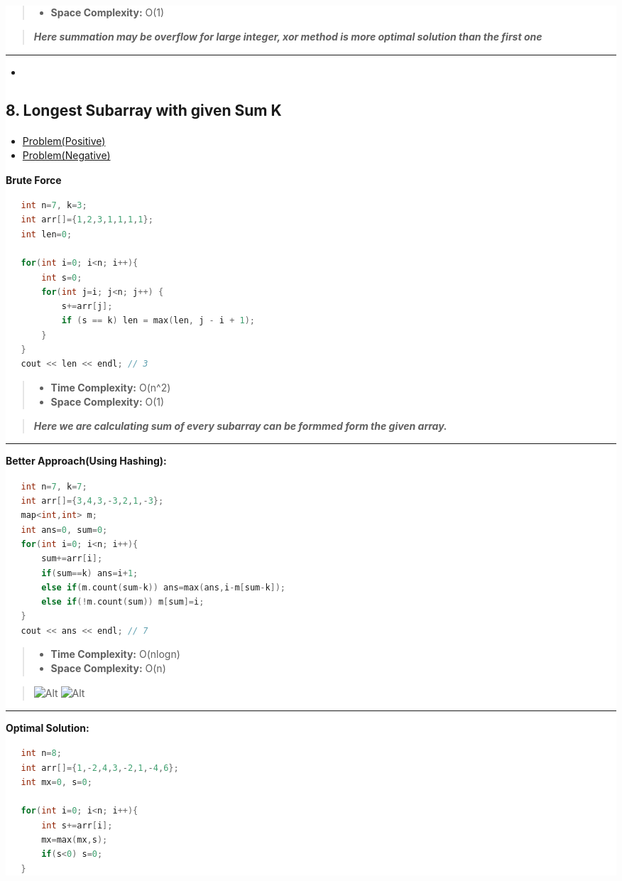 > * **Space Complexity:** O(1)

>***Here summation may be overflow for large integer, xor method is more optimal solution than the first one***

***


- <p id='p8'/>
## 8. Longest Subarray with given Sum K
- [Problem(Positive)](https://www.codingninjas.com/studio/problems/longest-subarray-with-sum-k_6682399)
- [Problem(Negative)](https://www.codingninjas.com/studio/problems/longest-subarray-with-sum-k_5713505)

 **Brute Force**
 ```c++
    int n=7, k=3;
    int arr[]={1,2,3,1,1,1,1};
    int len=0;
    
    for(int i=0; i<n; i++){
        int s=0;
        for(int j=i; j<n; j++) {
            s+=arr[j];
            if (s == k) len = max(len, j - i + 1);
        }
    }
    cout << len << endl; // 3
 ```
> * **Time Complexity:** O(n^2)
> * **Space Complexity:** O(1)

>***Here we are calculating sum of every subarray can be formmed form the given array.***
---
 **Better Approach(Using Hashing):**
 ```c++
    int n=7, k=7;
    int arr[]={3,4,3,-3,2,1,-3};
    map<int,int> m;
    int ans=0, sum=0;
    for(int i=0; i<n; i++){
        sum+=arr[i];
        if(sum==k) ans=i+1;
        else if(m.count(sum-k)) ans=max(ans,i-m[sum-k]);
        else if(!m.count(sum)) m[sum]=i;
    }
    cout << ans << endl; // 7
 ```
> * **Time Complexity:** O(nlogn)
> * **Space Complexity:** O(n)

>![Alt](https://takeuforward.org/wp-content/uploads/2023/04/Screenshot-2023-04-13-004939.png)
>![Alt](https://takeuforward.org/wp-content/uploads/2023/04/Screenshot-2023-04-13-005443.png)
---
 **Optimal Solution:**
 ```c++
    int n=8;
    int arr[]={1,-2,4,3,-2,1,-4,6};
    int mx=0, s=0;
    
    for(int i=0; i<n; i++){
        int s+=arr[i];
        mx=max(mx,s);
        if(s<0) s=0;
    }
 ```